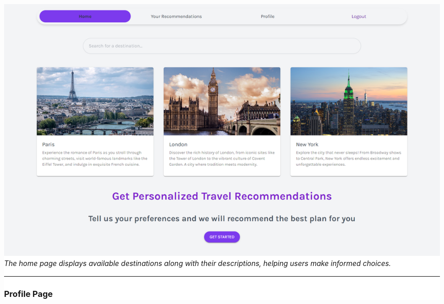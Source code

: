 ![Home Page](./imgs/home-page.png)  
*The home page displays available destinations along with their descriptions, helping users make informed choices.*

---

### Profile Page